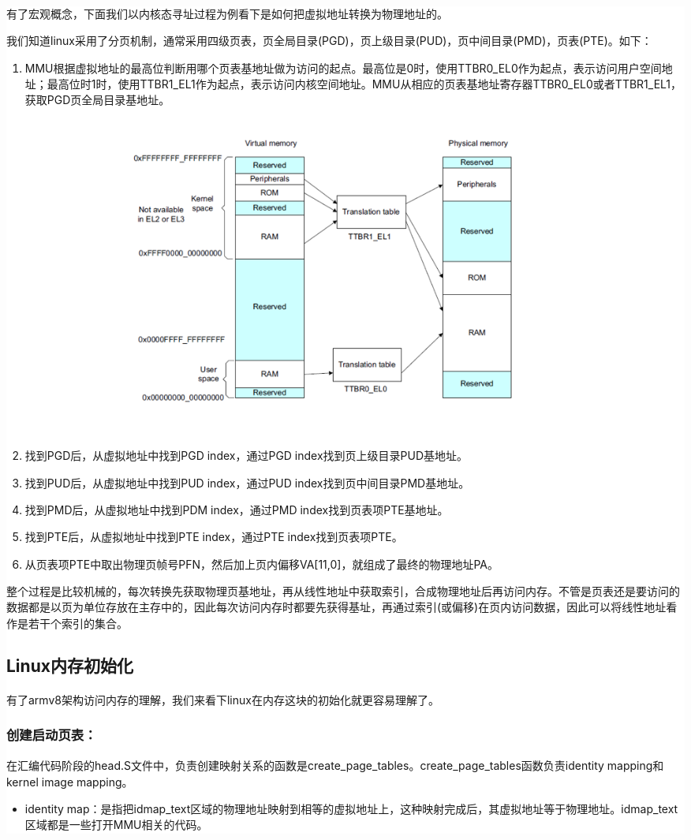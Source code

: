 有了宏观概念，下面我们以内核态寻址过程为例看下是如何把虚拟地址转换为物理地址的。

我们知道linux采用了分页机制，通常采用四级页表，页全局目录(PGD)，页上级目录(PUD)，页中间目录(PMD)，页表(PTE)。如下：

1.  MMU根据虚拟地址的最高位判断用哪个页表基地址做为访问的起点。最高位是0时，使用TTBR0\_EL0作为起点，表示访问用户空间地址；最高位时1时，使用TTBR1\_EL1作为起点，表示访问内核空间地址。MMU从相应的页表基地址寄存器TTBR0\_EL0或者TTBR1\_EL1，获取PGD页全局目录基地址。
    

![](image/MBXY-CR-6e2dcbf0cf46ef7ee388aeac6e9344e7.png)

2.  找到PGD后，从虚拟地址中找到PGD index，通过PGD index找到页上级目录PUD基地址。
    
3.  找到PUD后，从虚拟地址中找到PUD index，通过PUD index找到页中间目录PMD基地址。
    
4.  找到PMD后，从虚拟地址中找到PDM index，通过PMD index找到页表项PTE基地址。
    
5.  找到PTE后，从虚拟地址中找到PTE index，通过PTE index找到页表项PTE。
    
6.  从页表项PTE中取出物理页帧号PFN，然后加上页内偏移VA\[11,0\]，就组成了最终的物理地址PA。
    

整个过程是比较机械的，每次转换先获取物理页基地址，再从线性地址中获取索引，合成物理地址后再访问内存。不管是页表还是要访问的数据都是以页为单位存放在主存中的，因此每次访问内存时都要先获得基址，再通过索引(或偏移)在页内访问数据，因此可以将线性地址看作是若干个索引的集合。

  

## Linux内存初始化

有了armv8架构访问内存的理解，我们来看下linux在内存这块的初始化就更容易理解了。

### 创建启动页表：

在汇编代码阶段的head.S文件中，负责创建映射关系的函数是create\_page\_tables。create\_page\_tables函数负责identity mapping和kernel image mapping。

-   identity map：是指把idmap\_text区域的物理地址映射到相等的虚拟地址上，这种映射完成后，其虚拟地址等于物理地址。idmap\_text区域都是一些打开MMU相关的代码。
    